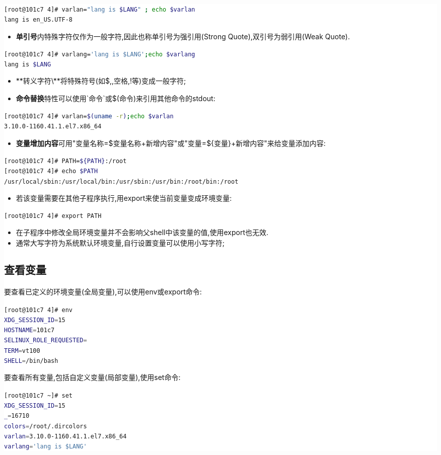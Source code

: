 ```sh
[root@101c7 4]# varlan="lang is $LANG" ; echo $varlan
lang is en_US.UTF-8
```

- **单引号**内特殊字符仅作为一般字符,因此也称单引号为强引用(Strong Quote),双引号为弱引用(Weak Quote).

```sh
[root@101c7 4]# varlang='lang is $LANG';echo $varlang
lang is $LANG
```

- **转义字符\\**将特殊符号(如$,\,空格,!等)变成一般字符;

- **命令替换**特性可以使用\`命令\`或$(命令)来引用其他命令的stdout:

 ```sh
 [root@101c7 4]# varlan=$(uname -r);echo $varlan
 3.10.0-1160.41.1.el7.x86_64
 ```

- **变量增加内容**可用"变量名称=\$变量名称+新增内容"或"变量=${变量}+新增内容"来给变量添加内容:

```sh
[root@101c7 4]# PATH=${PATH}:/root
[root@101c7 4]# echo $PATH
/usr/local/sbin:/usr/local/bin:/usr/sbin:/usr/bin:/root/bin:/root
```

- 若该变量需要在其他子程序执行,用export来使当前变量变成环境变量:

```sh
[root@101c7 4]# export PATH
```

- 在子程序中修改全局环境变量并不会影响父shell中该变量的值,使用export也无效.
- 通常大写字符为系统默认环境变量,自行设置变量可以使用小写字符;



## 查看变量

要查看已定义的环境变量(全局变量),可以使用env或export命令:

```sh
[root@101c7 4]# env
XDG_SESSION_ID=15
HOSTNAME=101c7
SELINUX_ROLE_REQUESTED=
TERM=vt100
SHELL=/bin/bash
```

要查看所有变量,包括自定义变量(局部变量),使用set命令:

```sh
[root@101c7 ~]# set
XDG_SESSION_ID=15
_=16710
colors=/root/.dircolors
varlan=3.10.0-1160.41.1.el7.x86_64
varlang='lang is $LANG'
```
